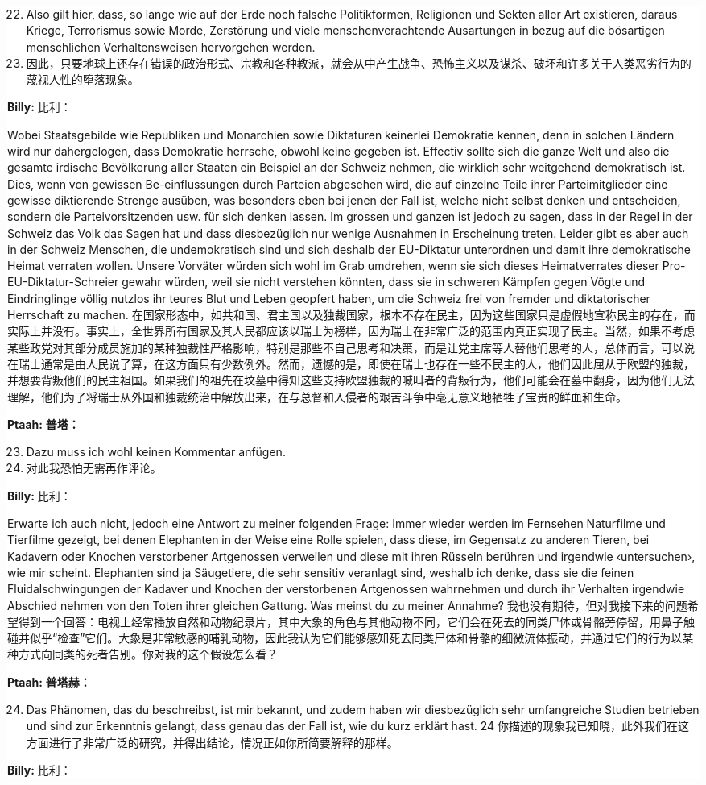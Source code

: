 22. Also gilt hier, dass, so lange wie auf der Erde noch falsche Politikformen, Religionen und Sekten aller Art existieren, daraus Kriege, Terrorismus sowie Morde, Zerstörung und viele menschenverachtende Ausartungen in bezug auf die bösartigen menschlichen Verhaltensweisen hervorgehen werden.
22. 因此，只要地球上还存在错误的政治形式、宗教和各种教派，就会从中产生战争、恐怖主义以及谋杀、破坏和许多关于人类恶劣行为的蔑视人性的堕落现象。

**Billy:**
比利：

Wobei Staatsgebilde wie Republiken und Monarchien sowie Diktaturen keinerlei Demokratie kennen, denn in solchen Ländern wird nur dahergelogen, dass Demokratie herrsche, obwohl keine gegeben ist. Effectiv sollte sich die ganze Welt und also die gesamte irdische Bevölkerung aller Staaten ein Beispiel an der Schweiz nehmen, die wirklich sehr weitgehend demokratisch ist. Dies, wenn von gewissen Be-einflussungen durch Parteien abgesehen wird, die auf einzelne Teile ihrer Parteimitglieder eine gewisse diktierende Strenge ausüben, was besonders eben bei jenen der Fall ist, welche nicht selbst denken und entscheiden, sondern die Parteivorsitzenden usw. für sich denken lassen. Im grossen und ganzen ist jedoch zu sagen, dass in der Regel in der Schweiz das Volk das Sagen hat und dass diesbezüglich nur wenige Ausnahmen in Erscheinung treten. Leider gibt es aber auch in der Schweiz Menschen, die undemokratisch sind und sich deshalb der EU-Diktatur unterordnen und damit ihre demokratische Heimat verraten wollen. Unsere Vorväter würden sich wohl im Grab umdrehen, wenn sie sich dieses Heimatverrates dieser Pro-EU-Diktatur-Schreier gewahr würden, weil sie nicht verstehen könnten, dass sie in schweren Kämpfen gegen Vögte und Eindringlinge völlig nutzlos ihr teures Blut und Leben geopfert haben, um die Schweiz frei von fremder und diktatorischer Herrschaft zu machen.
在国家形态中，如共和国、君主国以及独裁国家，根本不存在民主，因为这些国家只是虚假地宣称民主的存在，而实际上并没有。事实上，全世界所有国家及其人民都应该以瑞士为榜样，因为瑞士在非常广泛的范围内真正实现了民主。当然，如果不考虑某些政党对其部分成员施加的某种独裁性严格影响，特别是那些不自己思考和决策，而是让党主席等人替他们思考的人，总体而言，可以说在瑞士通常是由人民说了算，在这方面只有少数例外。然而，遗憾的是，即使在瑞士也存在一些不民主的人，他们因此屈从于欧盟的独裁，并想要背叛他们的民主祖国。如果我们的祖先在坟墓中得知这些支持欧盟独裁的喊叫者的背叛行为，他们可能会在墓中翻身，因为他们无法理解，他们为了将瑞士从外国和独裁统治中解放出来，在与总督和入侵者的艰苦斗争中毫无意义地牺牲了宝贵的鲜血和生命。

**Ptaah:**
**普塔：**

23. Dazu muss ich wohl keinen Kommentar anfügen.
23. 对此我恐怕无需再作评论。

**Billy:**
比利：

Erwarte ich auch nicht, jedoch eine Antwort zu meiner folgenden Frage: Immer wieder werden im Fernsehen Naturfilme und Tierfilme gezeigt, bei denen Elephanten in der Weise eine Rolle spielen, dass diese, im Gegensatz zu anderen Tieren, bei Kadavern oder Knochen verstorbener Artgenossen verweilen und diese mit ihren Rüsseln berühren und irgendwie ‹untersuchen›, wie mir scheint. Elephanten sind ja Säugetiere, die sehr sensitiv veranlagt sind, weshalb ich denke, dass sie die feinen Fluidalschwingungen der Kadaver und Knochen der verstorbenen Artgenossen wahrnehmen und durch ihr Verhalten irgendwie Abschied nehmen von den Toten ihrer gleichen Gattung. Was meinst du zu meiner Annahme?
我也没有期待，但对我接下来的问题希望得到一个回答：电视上经常播放自然和动物纪录片，其中大象的角色与其他动物不同，它们会在死去的同类尸体或骨骼旁停留，用鼻子触碰并似乎“检查”它们。大象是非常敏感的哺乳动物，因此我认为它们能够感知死去同类尸体和骨骼的细微流体振动，并通过它们的行为以某种方式向同类的死者告别。你对我的这个假设怎么看？

**Ptaah:**
**普塔赫：**

24. Das Phänomen, das du beschreibst, ist mir bekannt, und zudem haben wir diesbezüglich sehr umfangreiche Studien betrieben und sind zur Erkenntnis gelangt, dass genau das der Fall ist, wie du kurz erklärt hast.
24 你描述的现象我已知晓，此外我们在这方面进行了非常广泛的研究，并得出结论，情况正如你所简要解释的那样。

**Billy:**
比利：
